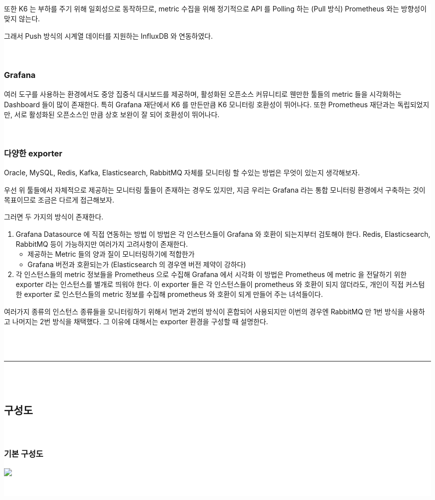 또한 K6 는 부하를 주기 위해 일회성으로 동작하므로, metric 수집을 위해 정기적으로 API 를 Polling 하는 (Pull 방식) Prometheus 와는 방향성이 맞지 않는다.

그래서 Push 방식의 시계열 데이터를 지원하는 InfluxDB 와 연동하였다.

<br>

### Grafana

여러 도구를 사용하는 환경에서도 중앙 집중식 대시보드를 제공하며, 활성화된 오픈소스 커뮤니티로 웬만한 툴들의 metric 들을 시각화하는 Dashboard 들이 많이 존재한다.
특히 Grafana 재단에서 K6 를 만든만큼 K6 모니터링 호환성이 뛰어나다.
또한 Prometheus 재단과는 독립되었지만, 서로 활성화된 오픈소스인 만큼 상호 보완이 잘 되어 호환성이 뛰어나다.

<br>

### 다양한 exporter

Oracle, MySQL, Redis, Kafka, Elasticsearch, RabbitMQ 자체를 모니터링 할 수있는 방법은 무엇이 있는지 생각해보자.

우선 위 툴들에서 자체적으로 제공하는 모니터링 툴들이 존재하는 경우도 있지만, 지금 우리는 Grafana 라는 통합 모니터링 환경에서 구축하는 것이 목표이므로 조금은 다르게 접근해보자.

그러면 두 가지의 방식이 존재한다.

1. Grafana Datasource 에 직접 연동하는 방법
이 방법은 각 인스턴스들이 Grafana 와 호환이 되는지부터 검토해야 한다.
Redis, Elasticsearch, RabbitMQ 등이 가능하지만 여러가지 고려사항이 존재한다.
	- 제공하는 Metric 들의 양과 질이 모니터링하기에 적합한가
	- Grafana 버전과 호환되는가 (Elasticsearch 의 경우엔 버전 제약이 강하다)
2. 각 인스턴스들의 metric 정보들을 Prometheus 으로 수집해 Grafana 에서 시각화
이 방법은 Prometheus 에 metric 을 전달하기 위한 exporter 라는 인스턴스를 별개로 띄워야 한다.
이 exporter 들은 각 인스턴스들이 prometheus 와 호환이 되지 않더라도, 개인이 직접 커스텀한 exporter 로 인스턴스들의 metric 정보를 수집해 prometheus 와 호환이 되게 만들어 주는 녀석들이다. 

여러가지 종류의 인스턴스 종류들을 모니터링하기 위해서 1번과 2번의 방식이 혼합되어 사용되지만 이번의 경우엔 RabbitMQ 만 1번 방식을 사용하고 나머지는 2번 방식을 
채택했다. 
그 이유에 대해서는 exporter 환경을 구성할 때 설명한다.


<br>
<br>

---

<br>
<br>

## 구성도

<br>

### 기본 구성도 

![](https://velog.velcdn.com/images/mud_cookie/post/5dd7fe1a-658f-433c-acca-c82549b45ca6/image.png)

<br>
